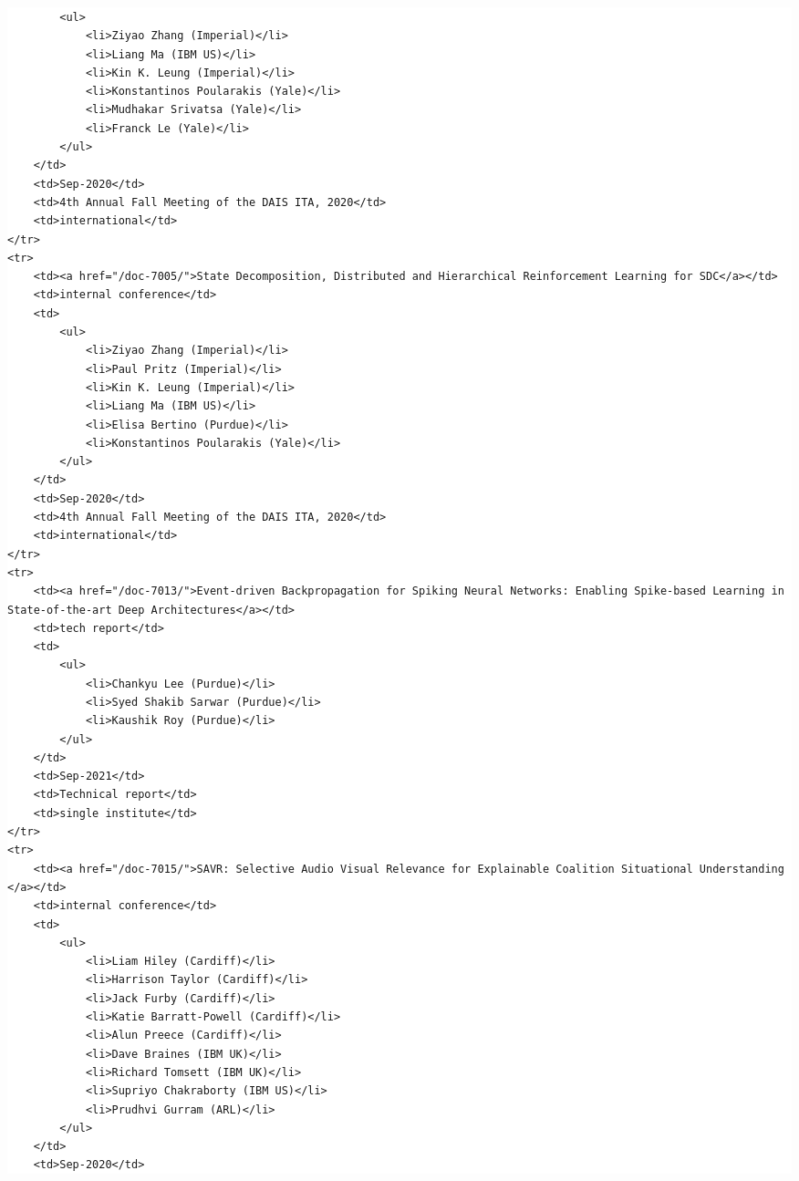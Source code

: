             <ul>
                <li>Ziyao Zhang (Imperial)</li>
                <li>Liang Ma (IBM US)</li>
                <li>Kin K. Leung (Imperial)</li>
                <li>Konstantinos Poularakis (Yale)</li>
                <li>Mudhakar Srivatsa (Yale)</li>
                <li>Franck Le (Yale)</li>
            </ul>
        </td>
        <td>Sep-2020</td>
        <td>4th Annual Fall Meeting of the DAIS ITA, 2020</td>
        <td>international</td>
    </tr>
    <tr>
        <td><a href="/doc-7005/">State Decomposition, Distributed and Hierarchical Reinforcement Learning for SDC</a></td>
        <td>internal conference</td>
        <td>
            <ul>
                <li>Ziyao Zhang (Imperial)</li>
                <li>Paul Pritz (Imperial)</li>
                <li>Kin K. Leung (Imperial)</li>
                <li>Liang Ma (IBM US)</li>
                <li>Elisa Bertino (Purdue)</li>
                <li>Konstantinos Poularakis (Yale)</li>
            </ul>
        </td>
        <td>Sep-2020</td>
        <td>4th Annual Fall Meeting of the DAIS ITA, 2020</td>
        <td>international</td>
    </tr>
    <tr>
        <td><a href="/doc-7013/">Event-driven Backpropagation for Spiking Neural Networks: Enabling Spike-based Learning in State-of-the-art Deep Architectures</a></td>
        <td>tech report</td>
        <td>
            <ul>
                <li>Chankyu Lee (Purdue)</li>
                <li>Syed Shakib Sarwar (Purdue)</li>
                <li>Kaushik Roy (Purdue)</li>
            </ul>
        </td>
        <td>Sep-2021</td>
        <td>Technical report</td>
        <td>single institute</td>
    </tr>
    <tr>
        <td><a href="/doc-7015/">SAVR: Selective Audio Visual Relevance for Explainable Coalition Situational Understanding</a></td>
        <td>internal conference</td>
        <td>
            <ul>
                <li>Liam Hiley (Cardiff)</li>
                <li>Harrison Taylor (Cardiff)</li>
                <li>Jack Furby (Cardiff)</li>
                <li>Katie Barratt-Powell (Cardiff)</li>
                <li>Alun Preece (Cardiff)</li>
                <li>Dave Braines (IBM UK)</li>
                <li>Richard Tomsett (IBM UK)</li>
                <li>Supriyo Chakraborty (IBM US)</li>
                <li>Prudhvi Gurram (ARL)</li>
            </ul>
        </td>
        <td>Sep-2020</td>